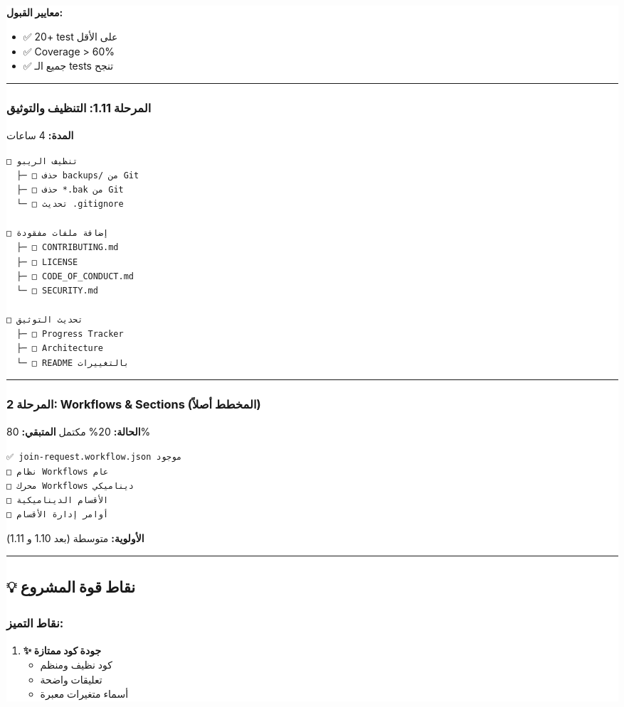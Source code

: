 **معايير القبول:**
- ✅ 20+ test على الأقل
- ✅ Coverage > 60%
- ✅ جميع الـ tests تنجح

---

### المرحلة 1.11: التنظيف والتوثيق

**المدة:** 4 ساعات

```
□ تنظيف الريبو
  ├─ □ حذف backups/ من Git
  ├─ □ حذف *.bak من Git
  └─ □ تحديث .gitignore

□ إضافة ملفات مفقودة
  ├─ □ CONTRIBUTING.md
  ├─ □ LICENSE
  ├─ □ CODE_OF_CONDUCT.md
  └─ □ SECURITY.md

□ تحديث التوثيق
  ├─ □ Progress Tracker
  ├─ □ Architecture
  └─ □ README بالتغييرات
```

---

### المرحلة 2: Workflows & Sections (المخطط أصلاً)

**الحالة:** 20% مكتمل
**المتبقي:** 80%

```
✅ join-request.workflow.json موجود
□ نظام Workflows عام
□ محرك Workflows ديناميكي
□ الأقسام الديناميكية
□ أوامر إدارة الأقسام
```

**الأولوية:** متوسطة (بعد 1.10 و 1.11)

---

## 💡 نقاط قوة المشروع

### نقاط التميز:

1. **✨ جودة كود ممتازة**
   - كود نظيف ومنظم
   - تعليقات واضحة
   - أسماء متغيرات معبرة
